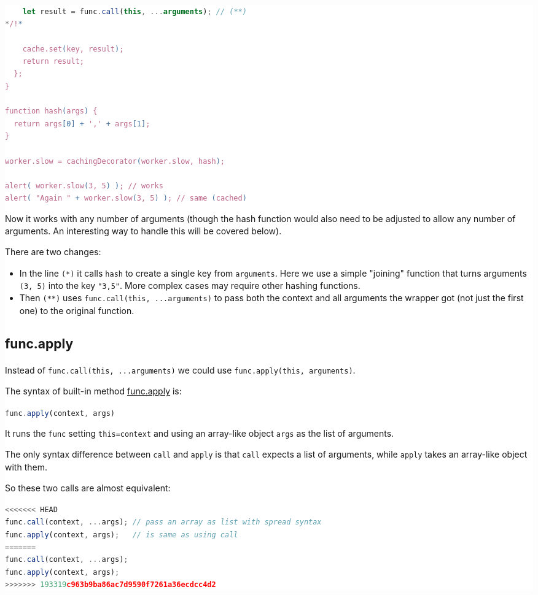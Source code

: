 ```js run
    let result = func.call(this, ...arguments); // (**)
*/!*

    cache.set(key, result);
    return result;
  };
}

function hash(args) {
  return args[0] + ',' + args[1];
}

worker.slow = cachingDecorator(worker.slow, hash);

alert( worker.slow(3, 5) ); // works
alert( "Again " + worker.slow(3, 5) ); // same (cached)
```

Now it works with any number of arguments (though the hash function would also need to be adjusted to allow any number of arguments. An interesting way to handle this will be covered below).

There are two changes:

- In the line `(*)` it calls `hash` to create a single key from `arguments`. Here we use a simple "joining" function that turns arguments `(3, 5)` into the key `"3,5"`. More complex cases may require other hashing functions.
- Then `(**)` uses `func.call(this, ...arguments)` to pass both the context and all arguments the wrapper got (not just the first one) to the original function.

## func.apply

Instead of `func.call(this, ...arguments)` we could use `func.apply(this, arguments)`.

The syntax of built-in method [func.apply](mdn:js/Function/apply) is:

```js
func.apply(context, args)
```

It runs the `func` setting `this=context` and using an array-like object `args` as the list of arguments.

The only syntax difference between `call` and `apply` is that `call` expects a list of arguments, while `apply` takes an array-like object with them.

So these two calls are almost equivalent:

```js
<<<<<<< HEAD
func.call(context, ...args); // pass an array as list with spread syntax
func.apply(context, args);   // is same as using call
=======
func.call(context, ...args);
func.apply(context, args);
>>>>>>> 193319c963b9ba86ac7d9590f7261a36ecdcc4d2
```
